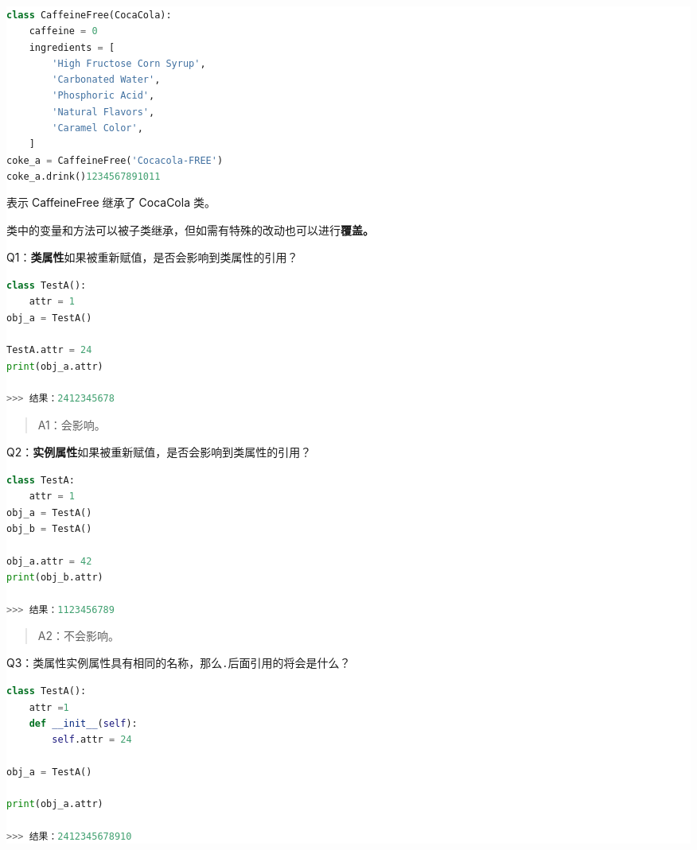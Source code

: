```python
class CaffeineFree(CocaCola):
    caffeine = 0
    ingredients = [
        'High Fructose Corn Syrup',
        'Carbonated Water',
        'Phosphoric Acid',
        'Natural Flavors',
        'Caramel Color',
    ]
coke_a = CaffeineFree('Cocacola-FREE')
coke_a.drink()1234567891011
```

表示 CaffeineFree 继承了 CocaCola 类。

类中的变量和方法可以被子类继承，但如需有特殊的改动也可以进行**覆盖。**

Q1：**类属性**如果被重新赋值，是否会影响到类属性的引用？

```python
class TestA():
    attr = 1
obj_a = TestA()

TestA.attr = 24
print(obj_a.attr)

>>> 结果：2412345678
```

> A1：会影响。

Q2：**实例属性**如果被重新赋值，是否会影响到类属性的引用？

```python
class TestA:
    attr = 1
obj_a = TestA()
obj_b = TestA()

obj_a.attr = 42
print(obj_b.attr)

>>> 结果：1123456789
```

> A2：不会影响。

Q3：类属性实例属性具有相同的名称，那么`.`后面引用的将会是什么？

```python
class TestA():
    attr =1
    def __init__(self):
        self.attr = 24

obj_a = TestA()

print(obj_a.attr)

>>> 结果：2412345678910
```
